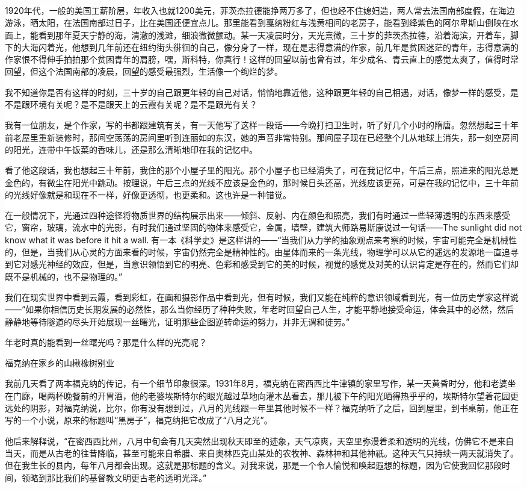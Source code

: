 









1920年代，一般的美国工薪阶层，年收入也就1200美元，菲茨杰拉德能挣两万多了，但也经不住媳妇造，两人常去法国南部度假，在海边游泳，晒太阳，在法国南部过日子，比在美国还便宜点儿。那里能看到戛纳粉红与浅黄相间的老房子，能看到绛紫色的阿尔卑斯山倒映在水面上，能看到那年夏天宁静的海，清澈的浅滩，细浪微微颤动。某一天凌晨时分，天光熹微，三十岁的菲茨杰拉德，沿着海滨，开着车，脚下的大海闪着光，他想到几年前还在纽约街头徘徊的自己，像分身了一样，现在是志得意满的作家，前几年是贫困迷茫的青年，志得意满的作家恨不得伸手拍拍那个贫困青年的肩膀，嘿，斯科特，你真行！这样的回望以前也曾有过，年少成名、青云直上的感觉太爽了，值得时常回望，但这个法国南部的凌晨，回望的感受最强烈，生活像一个绚烂的梦。



我不知道你是否有这样的时刻，三十岁的自己跟更年轻的自己对话，悄悄地靠近他，这种跟更年轻的自己相遇，对话，像梦一样的感受，是不是跟环境有关呢？是不是跟天上的云霞有关呢？是不是跟光有关？



我有一位朋友，是个作家，写的书都跟建筑有关，有一天他写了这样一段话——今晩打扫卫生时，听了好几个小时的隋唐。忽然想起三十年前老屋里重新装修时，那间空荡荡的房间里听到连丽如的东汉，她的声音非常特别。那间屋子现在已经整个儿从地球上消失，那一刻空房间的阳光，连带中午饭菜的香味儿，还是那么清晰地印在我的记忆中。



看了他这段话，我也想起三十年前，我住的那个小屋子里的阳光。那个小屋子也已经消失了，可在我记忆中，午后三点，照进来的阳光总是金色的，有微尘在阳光中跳动。按理说，午后三点的光线不应该是金色的，那时候日头还高，光线应该更亮，可是在我的记忆中，三十年前的光线好像就是和现在不一样，好像更透彻，也更柔和。这也许是一种错觉。











在一般情况下，光通过四种途径将物质世界的结构展示出来——倾斜、反射、内在颜色和照亮，我们有时通过一些轻薄透明的东西来感受它，窗帘，玻璃，流水中的光影，有时我们通过坚固的物体来感受它，金属，墙壁，建筑大师路易斯康说过一句话——The sunlight did not know what it was before it hit a wall. 有一本《科学史》是这样讲的——“当我们从力学的抽象观点来考察的时候，宇宙可能完全是机械性的，但是，当我们从心灵的方面来看的时候，宇宙仍然完全是精神性的。由星体而来的一条光线，物理学可以从它的遥远的发源地一直追寻到它对感光神经的效应，但是，当意识领悟到它的明亮、色彩和感受到它的美的时候，视觉的感觉及对美的认识肯定是存在的，然而它们却既不是机械的，也不是物理的。”



我们在现实世界中看到云霞，看到彩虹，在画和摄影作品中看到光，但有时候，我们又能在纯粹的意识领域看到光，有一位历史学家这样说——“如果你相信历史长期发展的必然性，那么当你经历了种种失败，年老时回望自己人生，才能平静地接受命运，体会其中的必然，然后静静地等待隧道的尽头开始展现一丝曙光，证明那些企图逆转命运的努力，并非无谓和徒劳。”



年老时真的能看到一丝曙光吗？那是什么样的光亮呢？







福克纳在家乡的山楸橡树别业



我前几天看了两本福克纳的传记，有一个细节印象很深。1931年8月，福克纳在密西西比牛津镇的家里写作，某一天黄昏时分，他和老婆坐在门廊，喝两杯晚餐前的开胃酒，他的老婆埃斯特尔的眼光越过草地向灌木丛看去，那儿被下午的阳光晒得热乎乎的，埃斯特尔望着花园更远处的阴影，对福克纳说，比尔，你有没有想到过，八月的光线跟一年里其他时候不一样？福克纳听了之后，回到屋里，到书桌前，他正在写的一个小说，原来的标题叫“黑房子”，福克纳把它改成了“八月之光”。



他后来解释说，“在密西西比州，八月中旬会有几天突然出现秋天即至的迹象，天气凉爽，天空里弥漫着柔和透明的光线，仿佛它不是来自当天，而是从古老的往昔降临，甚至可能来自希腊、来自奥林匹克山某处的农牧神、森林神和其他神祇。这种天气只持续一两天就消失了。但在我生长的县内，每年八月都会出现。这就是那标题的含义。对我来说，那是一个令人愉悦和唤起遐想的标题，因为它使我回忆那段时间，领略到那比我们的基督教文明更古老的透明光泽。”

